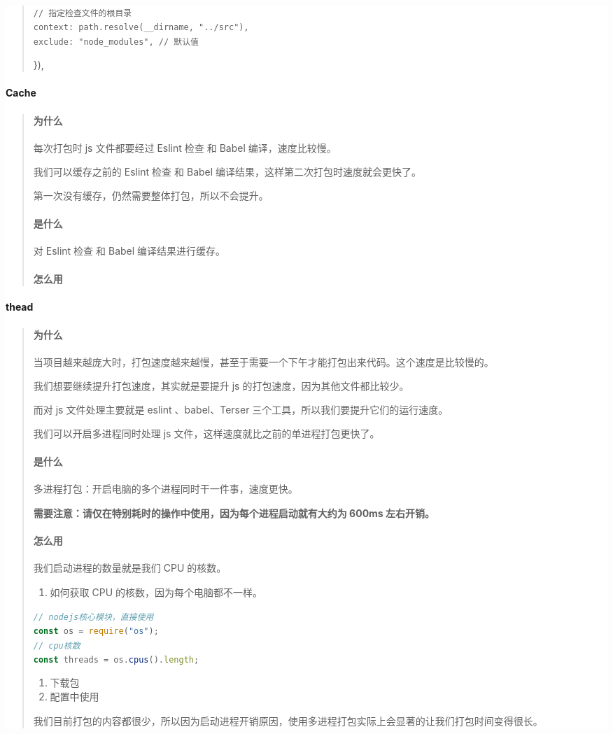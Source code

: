 >     // 指定检查文件的根目录
>     context: path.resolve(__dirname, "../src"),
>     exclude: "node_modules", // 默认值
> }),
>               
>               
> ```

#### Cache

> #### 为什么
>
> 每次打包时 js 文件都要经过 Eslint 检查 和 Babel 编译，速度比较慢。
>
> 我们可以缓存之前的 Eslint 检查 和 Babel 编译结果，这样第二次打包时速度就会更快了。
>
> 第一次没有缓存，仍然需要整体打包，所以不会提升。
>
> #### 是什么
>
> 对 Eslint 检查 和 Babel 编译结果进行缓存。
>
> #### 怎么用

#### thead

> #### 为什么
>
> 当项目越来越庞大时，打包速度越来越慢，甚至于需要一个下午才能打包出来代码。这个速度是比较慢的。
>
> 我们想要继续提升打包速度，其实就是要提升 js 的打包速度，因为其他文件都比较少。
>
> 而对 js 文件处理主要就是 eslint 、babel、Terser 三个工具，所以我们要提升它们的运行速度。
>
> 我们可以开启多进程同时处理 js 文件，这样速度就比之前的单进程打包更快了。
>
> #### 是什么
>
> 多进程打包：开启电脑的多个进程同时干一件事，速度更快。
>
> **需要注意：请仅在特别耗时的操作中使用，因为每个进程启动就有大约为 600ms 左右开销。**
>
> #### 怎么用
>
> 我们启动进程的数量就是我们 CPU 的核数。
>
> 1. 如何获取 CPU 的核数，因为每个电脑都不一样。
>
> ```js
> // nodejs核心模块，直接使用
> const os = require("os");
> // cpu核数
> const threads = os.cpus().length;
> 
> ```
>
> 1. 下载包
> 2. 配置中使用
>
> 我们目前打包的内容都很少，所以因为启动进程开销原因，使用多进程打包实际上会显著的让我们打包时间变得很长。
